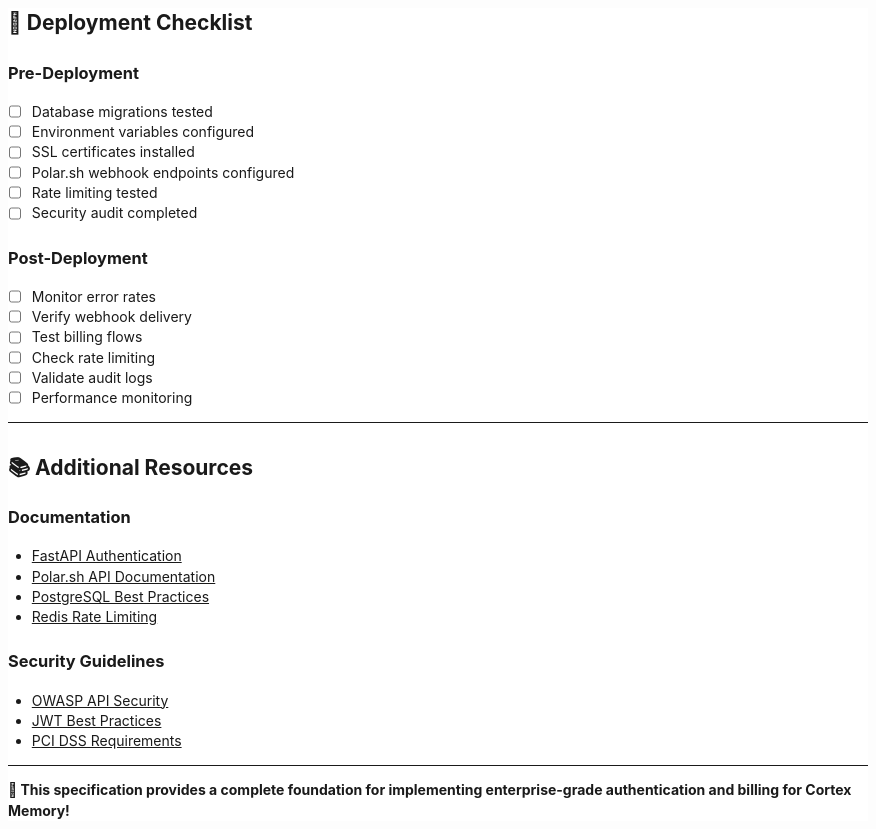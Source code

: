 
## 🚀 **Deployment Checklist**

### **Pre-Deployment**
- [ ] Database migrations tested
- [ ] Environment variables configured
- [ ] SSL certificates installed
- [ ] Polar.sh webhook endpoints configured
- [ ] Rate limiting tested
- [ ] Security audit completed

### **Post-Deployment**
- [ ] Monitor error rates
- [ ] Verify webhook delivery
- [ ] Test billing flows
- [ ] Check rate limiting
- [ ] Validate audit logs
- [ ] Performance monitoring

---

## 📚 **Additional Resources**

### **Documentation**
- [FastAPI Authentication](https://fastapi.tiangolo.com/tutorial/security/)
- [Polar.sh API Documentation](https://docs.polar.sh/)
- [PostgreSQL Best Practices](https://www.postgresql.org/docs/current/)
- [Redis Rate Limiting](https://redis.io/topics/patterns/distributed-locks)

### **Security Guidelines**
- [OWASP API Security](https://owasp.org/www-project-api-security/)
- [JWT Best Practices](https://auth0.com/blog/a-look-at-the-latest-draft-for-jwt-bcp/)
- [PCI DSS Requirements](https://www.pcisecuritystandards.org/)

---

**🎯 This specification provides a complete foundation for implementing enterprise-grade authentication and billing for Cortex Memory!** 